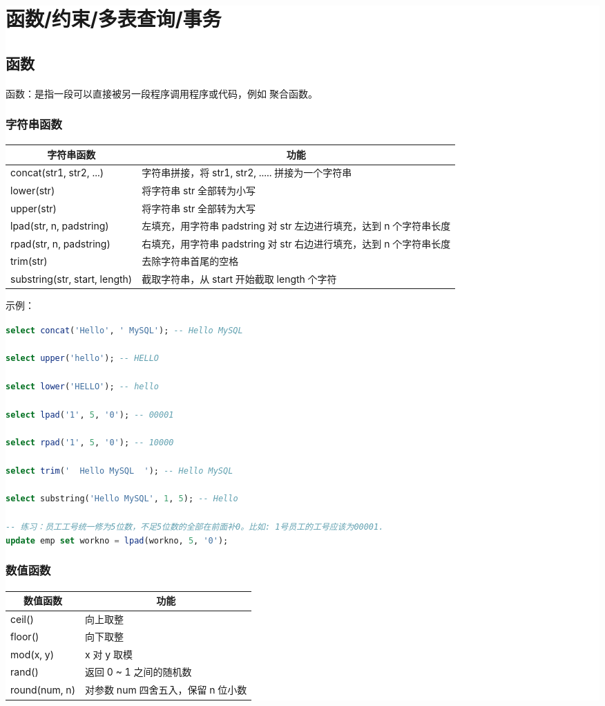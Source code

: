# 函数/约束/多表查询/事务

## 函数

函数：是指一段可以直接被另一段程序调用程序或代码，例如 聚合函数。



### 字符串函数

| 字符串函数                    | 功能                                                                |
| ----------------------------- | ------------------------------------------------------------------- |
| concat(str1, str2, ...)       | 字符串拼接，将 str1, str2, ..... 拼接为一个字符串                   |
| lower(str)                    | 将字符串 str 全部转为小写                                           |
| upper(str)                    | 将字符串 str 全部转为大写                                           |
| lpad(str, n, padstring)       | 左填充，用字符串 padstring 对 str 左边进行填充，达到 n 个字符串长度 |
| rpad(str, n, padstring)       | 右填充，用字符串 padstring 对 str 右边进行填充，达到 n 个字符串长度 |
| trim(str)                     | 去除字符串首尾的空格                                                |
| substring(str, start, length) | 截取字符串，从 start 开始截取 length 个字符                         |

示例：

```SQL
select concat('Hello', ' MySQL'); -- Hello MySQL

select upper('hello'); -- HELLO

select lower('HELLO'); -- hello

select lpad('1', 5, '0'); -- 00001

select rpad('1', 5, '0'); -- 10000

select trim('  Hello MySQL  '); -- Hello MySQL

select substring('Hello MySQL', 1, 5); -- Hello

-- 练习：员工工号统一修为5位数，不足5位数的全部在前面补0。比如: 1号员工的工号应该为00001.
update emp set workno = lpad(workno, 5, '0');
```



### 数值函数

| 数值函数      | 功能                               |
| ------------- | ---------------------------------- |
| ceil()        | 向上取整                           |
| floor()       | 向下取整                           |
| mod(x, y)     | x 对 y 取模                        |
| rand()        | 返回 0 ~ 1 之间的随机数            |
| round(num, n) | 对参数 num 四舍五入，保留 n 位小数 |
